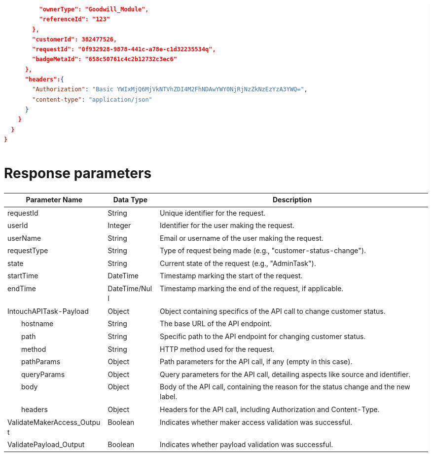 ```json Earn badge
          "ownerType": "Goodwill_Module",
          "referenceId": "123"
        },
        "customerId": 382477526,
        "requestId": "0f932928-9878-441c-a78e-c1d32235534q",
        "badgeMetaId": "658c50761c4c2b12732c3ec6"
      },
      "headers":{
        "Authorization": "Basic YWIxMjQ6MjVkNTVhZDI4M2FhNDAwYWY0NjRjNzZkNzEzYzA3YWQ=",
        "content-type": "application/json"
      }
    }
  }
}
```

# Response parameters

| Parameter Name              | Data Type     | Description                                                                          |
| --------------------------- | ------------- | ------------------------------------------------------------------------------------ |
| requestId                   | String        | Unique identifier for the request.                                                   |
| userId                      | Integer       | Identifier for the user making the request.                                          |
| userName                    | String        | Email or username of the user making the request.                                    |
| requestType                 | String        | Type of request being made (e.g., "customer-status-change").                         |
| state                       | String        | Current state of the request (e.g., "AdminTask").                                    |
| startTime                   | DateTime      | Timestamp marking the start of the request.                                          |
| endTime                     | DateTime/Null | Timestamp marking the end of the request, if applicable.                             |
| IntouchAPITask-Payload      | Object        | Object containing specifics of the API call to change customer status.               |
|   hostname                  | String        | The base URL of the API endpoint.                                                    |
|   path                      | String        | Specific path to the API endpoint for changing customer status.                      |
|   method                    | String        | HTTP method used for the request.                                                    |
|   pathParams                | Object        | Path parameters for the API call, if any (empty in this case).                       |
|   queryParams               | Object        | Query parameters for the API call, detailing aspects like source and identifier.     |
|   body                      | Object        | Body of the API call, containing the reason for the status change and the new label. |
|   headers                   | Object        | Headers for the API call, including Authorization and Content-Type.                  |
| ValidateMakerAccess\_Output | Boolean       | Indicates whether maker access validation was successful.                            |
| ValidatePayload\_Output     | Boolean       | Indicates whether payload validation was successful.                                 |
